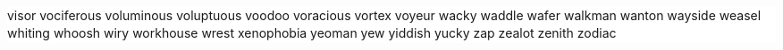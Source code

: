 visor
vociferous
voluminous
voluptuous
voodoo
voracious
vortex
voyeur
wacky
waddle
wafer
walkman
wanton
wayside
weasel
whiting
whoosh
wiry
workhouse
wrest
xenophobia
yeoman
yew
yiddish
yucky
zap
zealot
zenith
zodiac
